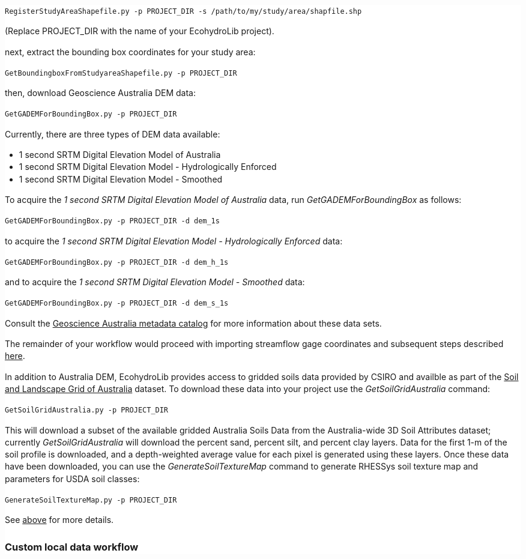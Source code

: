    RegisterStudyAreaShapefile.py -p PROJECT_DIR -s /path/to/my/study/area/shapfile.shp
    
(Replace PROJECT_DIR with the name of your EcohydroLib project).

next, extract the bounding box coordinates for your study area:

    GetBoundingboxFromStudyareaShapefile.py -p PROJECT_DIR
    
then, download Geoscience Australia DEM data:

    GetGADEMForBoundingBox.py -p PROJECT_DIR
    
Currently, there are three types of DEM data available:
* 1 second SRTM Digital Elevation Model of Australia
* 1 second SRTM Digital Elevation Model - Hydrologically Enforced
* 1 second SRTM Digital Elevation Model - Smoothed

To acquire the *1 second SRTM Digital Elevation Model of Australia* data,
run *GetGADEMForBoundingBox* as follows:

    GetGADEMForBoundingBox.py -p PROJECT_DIR -d dem_1s

to acquire the *1 second SRTM Digital Elevation Model - Hydrologically Enforced* data:

	GetGADEMForBoundingBox.py -p PROJECT_DIR -d dem_h_1s
	
and to acquire the *1 second SRTM Digital Elevation Model - Smoothed* data:

    GetGADEMForBoundingBox.py -p PROJECT_DIR -d dem_s_1s
    
Consult the [Geoscience Australia metadata catalog](http://www.ga.gov.au/metadata-gateway/metadata/record/gcat_72759)
for more information about these data sets. 

The remainder of your workflow would proceed with importing streamflow gage coordinates
and subsequent steps described [here](#import-streamflow-gage-coordinates). 

In addition to Australia DEM, EcohydroLib provides access to gridded 
soils data provided by CSIRO and availble as part of the 
[Soil and Landscape Grid of Australia](http://www.clw.csiro.au/aclep/soilandlandscapegrid/)
dataset.  To download these data into your project use the
*GetSoilGridAustralia* command:

    GetSoilGridAustralia.py -p PROJECT_DIR
    
This will download a subset of the available gridded Australia
Soils Data from the Australia-wide 3D Soil Attributes dataset; currently
*GetSoilGridAustralia* will download the percent sand, percent silt, 
and percent clay layers.  Data for the first 1-m of the soil profile is
downloaded, and a depth-weighted average value for each pixel is
generated using these layers.  Once these data have been downloaded,
you can use the *GenerateSoilTextureMap* command to generate RHESSys
soil texture map and parameters for USDA soil classes:

    GenerateSoilTextureMap.py -p PROJECT_DIR
    
See [above](#generating-soil-texture-map) for more details.


### Custom local data workflow

